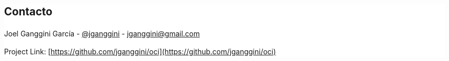 
## Contacto

Joel Ganggini García - [@jganggini](https://www.linkedin.com/in/jganggini/) - jganggini@gmail.com

Project Link: [https://github.com/jganggini/oci](https://github.com/jganggini/oci)